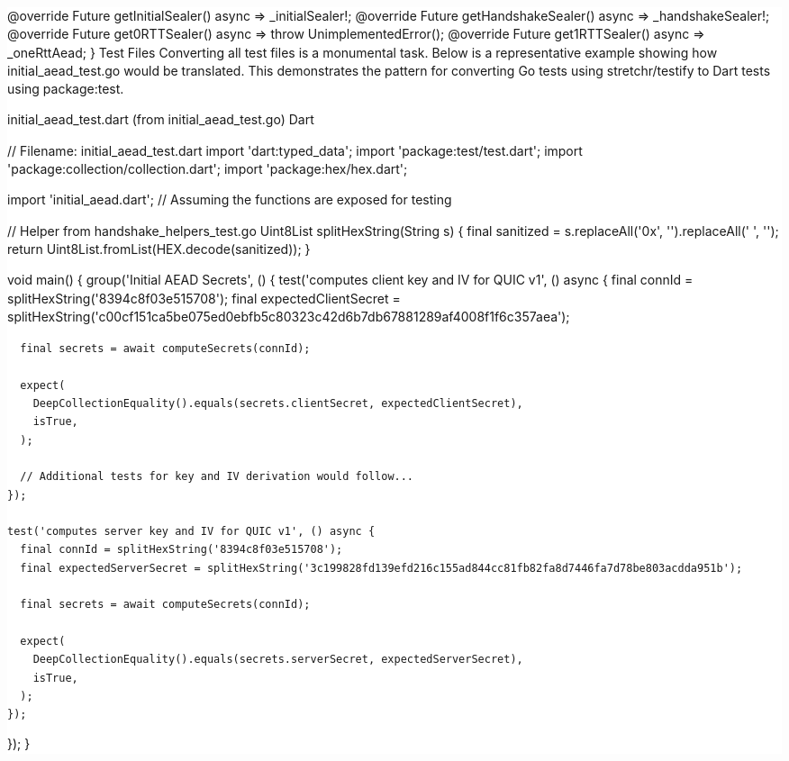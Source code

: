  @override
  Future<LongHeaderSealer> getInitialSealer() async => _initialSealer!;
  @override
  Future<LongHeaderSealer> getHandshakeSealer() async => _handshakeSealer!;
  @override
  Future<LongHeaderSealer> get0RTTSealer() async => throw UnimplementedError();
  @override
  Future<ShortHeaderSealer> get1RTTSealer() async => _oneRttAead;
}
Test Files
Converting all test files is a monumental task. Below is a representative example showing how initial_aead_test.go would be translated. This demonstrates the pattern for converting Go tests using stretchr/testify to Dart tests using package:test.

initial_aead_test.dart (from initial_aead_test.go)
Dart

// Filename: initial_aead_test.dart
import 'dart:typed_data';
import 'package:test/test.dart';
import 'package:collection/collection.dart';
import 'package:hex/hex.dart';

import 'initial_aead.dart'; // Assuming the functions are exposed for testing

// Helper from handshake_helpers_test.go
Uint8List splitHexString(String s) {
  final sanitized = s.replaceAll('0x', '').replaceAll(' ', '');
  return Uint8List.fromList(HEX.decode(sanitized));
}

void main() {
  group('Initial AEAD Secrets', () {
    test('computes client key and IV for QUIC v1', () async {
      final connId = splitHexString('8394c8f03e515708');
      final expectedClientSecret = splitHexString('c00cf151ca5be075ed0ebfb5c80323c42d6b7db67881289af4008f1f6c357aea');
      
      final secrets = await computeSecrets(connId);
      
      expect(
        DeepCollectionEquality().equals(secrets.clientSecret, expectedClientSecret),
        isTrue,
      );
      
      // Additional tests for key and IV derivation would follow...
    });

    test('computes server key and IV for QUIC v1', () async {
      final connId = splitHexString('8394c8f03e515708');
      final expectedServerSecret = splitHexString('3c199828fd139efd216c155ad844cc81fb82fa8d7446fa7d78be803acdda951b');

      final secrets = await computeSecrets(connId);

      expect(
        DeepCollectionEquality().equals(secrets.serverSecret, expectedServerSecret),
        isTrue,
      );
    });
  });
}
